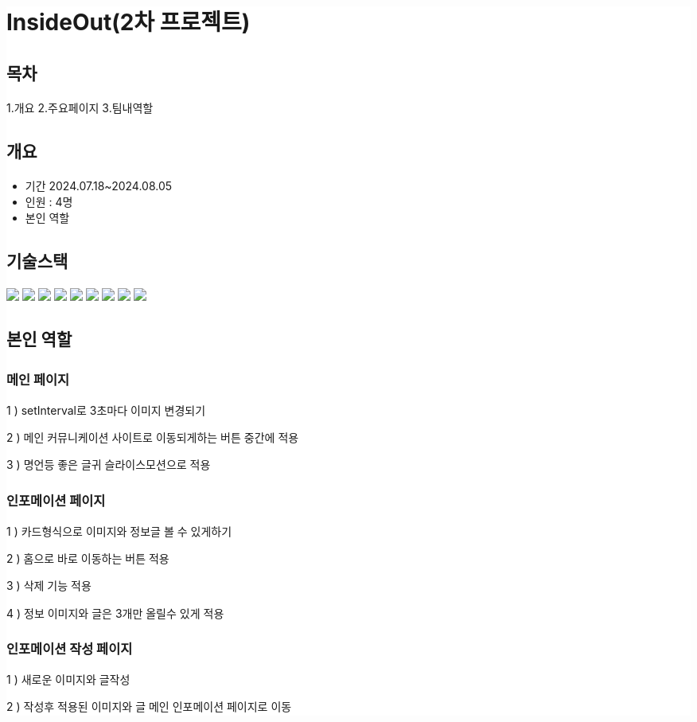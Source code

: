# InsideOut(2차 프로젝트)
## 목차
1.개요
2.주요페이지
3.팀내역할

## 개요

- 기간 2024.07.18~2024.08.05
- 인원 : 4명 
- 본인 역할


## 기술스택
<img src="https://img.shields.io/badge/javascript-F7DF1E?style=for-the-badge&logo=javascript&logoColor=white"> <img src="https://img.shields.io/badge/css3-1572B6?style=for-the-badge&logo=ss3&logoColor=white"> 
<img src="https://img.shields.io/badge/html5-E34F26?style=for-the-badge&logo=html5&logoColor=white">
<img src="https://img.shields.io/badge/github-181717?style=for-the-badge&logo=github&logoColor=white">
<img src="https://img.shields.io/badge/nodedotjs-5FA04E?style=for-the-badge&logo=nodedotjs&logoColor=white">
<img src="https://img.shields.io/badge/typescript-3178C6?style=for-the-badge&logo=typescript&logoColor=white">
<img src="https://img.shields.io/badge/nestjs-E0234E?style=for-the-badge&logo=nestjs&logoColor=white">
<img src="https://img.shields.io/badge/mysql-4479A1?style=for-the-badge&logo=mysql&logoColor=white">
<img src="https://img.shields.io/badge/sequelize-52B0E7?style=for-the-badge&logo=sequelize&logoColor=white">

## 본인 역할
### 메인 페이지
1 ) setInterval로 3초마다 이미지 변경되기

2 ) 메인 커뮤니케이션 사이트로 이동되게하는 버튼 중간에 적용

3 ) 명언등 좋은 글귀 슬라이스모션으로 적용

### 인포메이션 페이지
1 ) 카드형식으로 이미지와 정보글 볼 수 있게하기

2 ) 홈으로 바로 이동하는 버튼 적용

3 ) 삭제 기능 적용

4 ) 정보 이미지와 글은 3개만 올릴수 있게 적용

### 인포메이션 작성 페이지
1 ) 새로운 이미지와 글작성

2 ) 작성후 적용된 이미지와 글 메인 인포메이션 페이지로 이동
